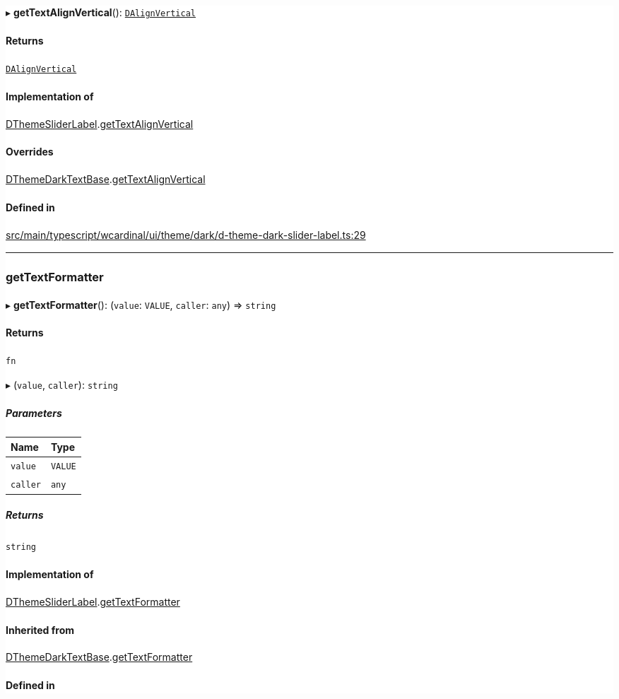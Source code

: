 ▸ **getTextAlignVertical**(): [`DAlignVertical`](../index.md#dalignvertical)

#### Returns

[`DAlignVertical`](../index.md#dalignvertical)

#### Implementation of

[DThemeSliderLabel](../interfaces/DThemeSliderLabel.md).[getTextAlignVertical](../interfaces/DThemeSliderLabel.md#gettextalignvertical)

#### Overrides

[DThemeDarkTextBase](DThemeDarkTextBase.md).[getTextAlignVertical](DThemeDarkTextBase.md#gettextalignvertical)

#### Defined in

[src/main/typescript/wcardinal/ui/theme/dark/d-theme-dark-slider-label.ts:29](https://github.com/winter-cardinal/winter-cardinal-ui/blob/v0.194.0/src/main/typescript/wcardinal/ui/theme/dark/d-theme-dark-slider-label.ts#L29)

___

### getTextFormatter

▸ **getTextFormatter**(): (`value`: `VALUE`, `caller`: `any`) => `string`

#### Returns

`fn`

▸ (`value`, `caller`): `string`

##### Parameters

| Name | Type |
| :------ | :------ |
| `value` | `VALUE` |
| `caller` | `any` |

##### Returns

`string`

#### Implementation of

[DThemeSliderLabel](../interfaces/DThemeSliderLabel.md).[getTextFormatter](../interfaces/DThemeSliderLabel.md#gettextformatter)

#### Inherited from

[DThemeDarkTextBase](DThemeDarkTextBase.md).[getTextFormatter](DThemeDarkTextBase.md#gettextformatter)

#### Defined in
